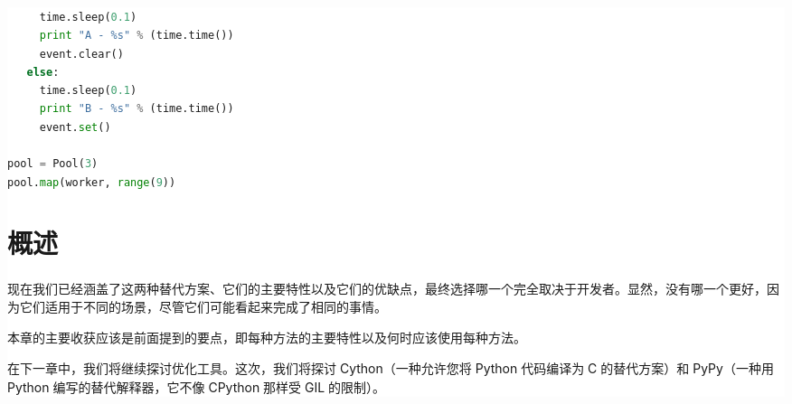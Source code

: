 ```py
     time.sleep(0.1)
     print "A - %s" % (time.time())
     event.clear()
   else:
     time.sleep(0.1)
     print "B - %s" % (time.time())
     event.set()

pool = Pool(3)
pool.map(worker, range(9))
```

# 概述

现在我们已经涵盖了这两种替代方案、它们的主要特性以及它们的优缺点，最终选择哪一个完全取决于开发者。显然，没有哪一个更好，因为它们适用于不同的场景，尽管它们可能看起来完成了相同的事情。

本章的主要收获应该是前面提到的要点，即每种方法的主要特性以及何时应该使用每种方法。

在下一章中，我们将继续探讨优化工具。这次，我们将探讨 Cython（一种允许您将 Python 代码编译为 C 的替代方案）和 PyPy（一种用 Python 编写的替代解释器，它不像 CPython 那样受 GIL 的限制）。
